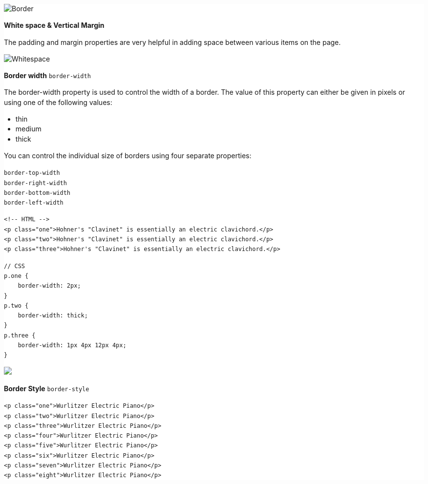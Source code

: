 ![Border](https://66.media.tumblr.com/ab75c239d85c8b240829d92908114107/tumblr_n9k1ifz3fa1st1te9o1_640.gifv)

**White space & Vertical Margin**

The padding and margin properties are very helpful in adding space between various items on the page.

![Whitespace](https://lh4.googleusercontent.com/-2cKrA4IZNXzCY7BA2pqJNx6sR0nBkjueWUhazmLOsK-TLQH3i5nZuKRIrGl5RtO_BjguhjY61KAReQQYvoc5zof71dDlUzS6StF39oWGNuuCPdxiZkLHNQyB-PuFBRud5VVxqWG)

**Border width**
`border-width`

The border-width property is used to control the width of a border. The value of this property can either be given in pixels or using one of the following values:

* thin
* medium
* thick

You can control the individual size of borders using four separate properties:
```
border-top-width
border-right-width 
border-bottom-width 
border-left-width
```

```
<!-- HTML -->
<p class="one">Hohner's "Clavinet" is essentially an electric clavichord.</p>
<p class="two">Hohner's "Clavinet" is essentially an electric clavichord.</p>
<p class="three">Hohner's "Clavinet" is essentially an electric clavichord.</p>
```

```
// CSS
p.one { 
    border-width: 2px;
}
p.two {
    border-width: thick;
}
p.three {
    border-width: 1px 4px 12px 4px;
}
```

![](https://lh3.googleusercontent.com/proxy/HHiGNkKmvh4lKUQBEwnIPDCmCpap7wa7Zs2jsC5mbQeJ9FJV-KahhAZqMtF4GO7L82nASUXyrDIWDOWbvIB2RP3MEpudcx5yF64de5AVuDd1F9Bo1AngUw2rHoCbEz8otl_aO8oKMB3ZtbY-1EOyaBQIBfTX9BzrtLGWVBMQ78z9QWHMk15cSHL8xJzknAkSnIsXTIh_mVDRsA)

**Border Style**
`border-style`

```
<p class="one">Wurlitzer Electric Piano</p>
<p class="two">Wurlitzer Electric Piano</p>
<p class="three">Wurlitzer Electric Piano</p>
<p class="four">Wurlitzer Electric Piano</p>
<p class="five">Wurlitzer Electric Piano</p>
<p class="six">Wurlitzer Electric Piano</p>
<p class="seven">Wurlitzer Electric Piano</p>
<p class="eight">Wurlitzer Electric Piano</p>
```
